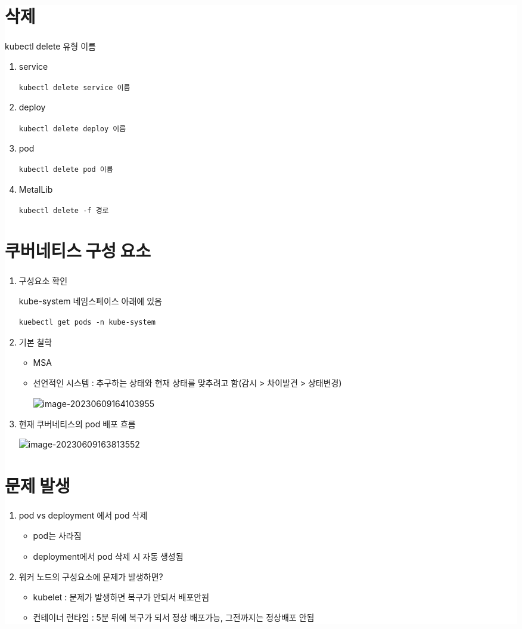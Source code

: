 

# 삭제

kubectl delete 유형 이름

1. service

   `kubectl delete service 이름`

2. deploy

   `kubectl delete deploy 이름`

3. pod

   `kubectl delete pod 이름`

4. MetalLib

   `kubectl delete -f 경로`



# 쿠버네티스 구성 요소

1. 구성요소 확인

   kube-system 네임스페이스 아래에 있음

   `kuebectl get pods -n kube-system`

2. 기본 철학

   * MSA

   * 선언적인 시스템 : 추구하는 상태와 현재 상태를 맞추려고 함(감시 > 차이발견 > 상태변경)

     ![image-20230609164103955](md-images/image-20230609164103955.png)

3. 현재 쿠버네티스의 pod 배포 흐름

   ![image-20230609163813552](md-images/image-20230609163813552.png)



# 문제 발생

1. pod vs deployment 에서 pod 삭제

   * pod는 사라짐

   * deployment에서 pod 삭제 시 자동 생성됨

2. 워커 노드의 구성요소에 문제가 발생하면?

   * kubelet : 문제가 발생하면 복구가 안되서 배포안됨

   * 컨테이너 런타임 : 5분 뒤에 복구가 되서 정상 배포가능, 그전까지는 정상배포 안됨

